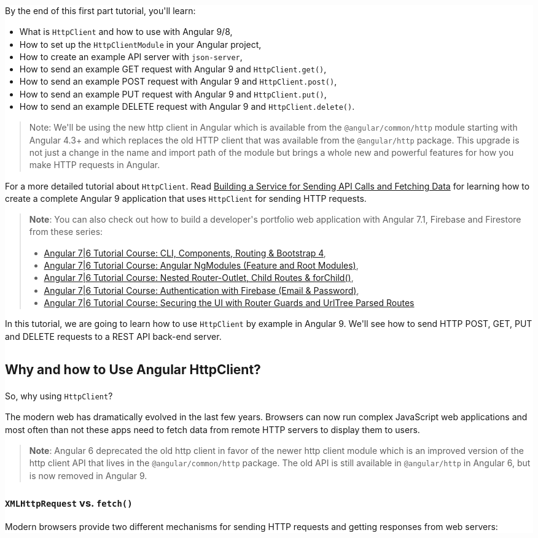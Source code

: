 By the end of this first part tutorial, you'll learn:

-   What is  `HttpClient`  and how to use with Angular 9/8,
-   How to set up the `HttpClientModule` in your Angular project,
-   How to create an example API server with  `json-server`,
-   How to send an example GET request with Angular 9 and  `HttpClient.get()`,
-   How to send an example POST request with Angular 9 and  `HttpClient.post()`,
-   How to send an example PUT request with Angular 9 and  `HttpClient.put()`,
-   How to send an example DELETE request with Angular 9 and  `HttpClient.delete()`.


> Note: We'll be using the new http client in Angular which is available from the  `@angular/common/http`  module starting with Angular 4.3+ and which replaces the old HTTP client that was available from the  `@angular/http`  package. This upgrade is not just a change in the name and import path of the module but brings a whole new and powerful features for how you make HTTP requests in Angular.


For a more detailed tutorial about `HttpClient`. Read  [Building a Service for Sending API Calls and Fetching Data](https://www.techiediaries.com/angular-httpclient)  for learning how to create a complete Angular 9 application that uses `HttpClient` for sending HTTP requests.

> **Note**: You can also check out how to build a developer's portfolio web application with Angular 7.1, Firebase and Firestore from these series:
> 
> -   [Angular 7|6 Tutorial Course: CLI, Components, Routing & Bootstrap 4](https://www.techiediaries.com/angular-course),
> -   [Angular 7|6 Tutorial Course: Angular NgModules (Feature and Root Modules)](https://www.techiediaries.com/angular-course-modules),
> -   [Angular 7|6 Tutorial Course: Nested Router-Outlet, Child Routes & forChild()](https://www.techiediaries.com/angular-course-child-routes),
> -   [Angular 7|6 Tutorial Course: Authentication with Firebase (Email & Password)](https://www.techiediaries.com/angular-course-firebase-authentication),
> -   [Angular 7|6 Tutorial Course: Securing the UI with Router Guards and UrlTree Parsed Routes](https://www.techiediaries.com/angular-course-router-guards)


In this tutorial, we are going to learn how to use  `HttpClient`  by example in Angular 9. We'll see how to send HTTP POST, GET, PUT and DELETE requests to a REST API back-end server.

## Why and how to Use Angular HttpClient?

So, why using `HttpClient`?

The modern web has dramatically evolved in the last few years. Browsers can now run complex JavaScript web applications and most often than not these apps need to fetch data from remote HTTP servers to display them to users.

> **Note**: Angular 6 deprecated the old http client in favor of the newer  http client  module which is an improved version of the http  client API that lives in the  `@angular/common/http`  package. The old API is still available in  `@angular/http`  in Angular 6, but is now removed in Angular 9.

### `XMLHttpRequest` vs. `fetch()`

Modern browsers provide two different mechanisms for sending HTTP requests and getting responses from web servers:
